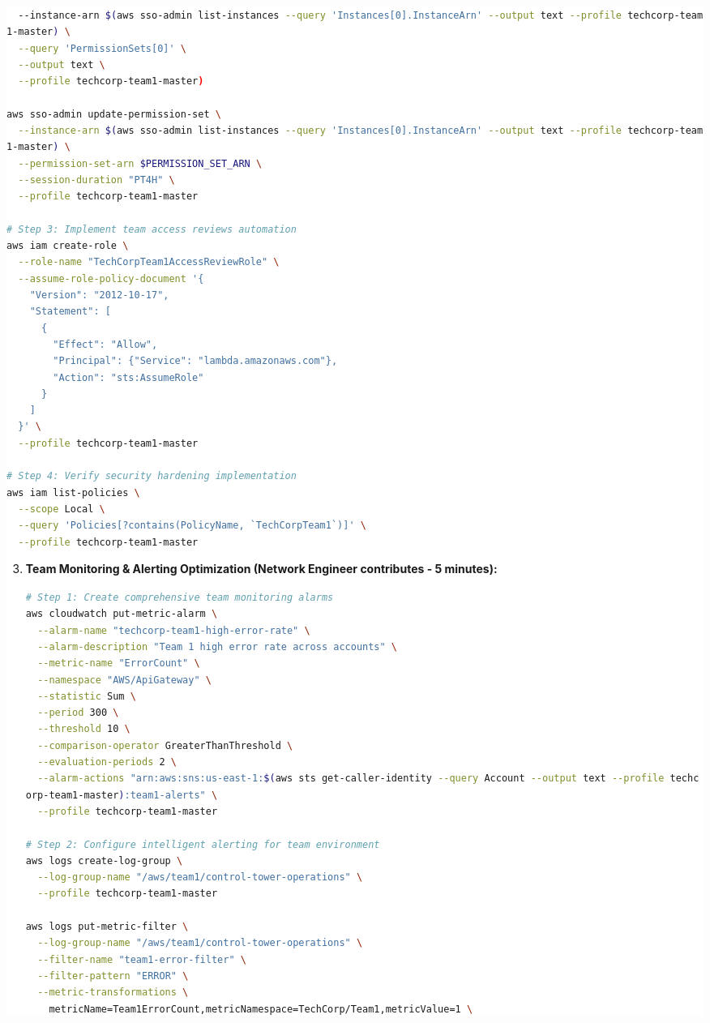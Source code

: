    ```bash
     --instance-arn $(aws sso-admin list-instances --query 'Instances[0].InstanceArn' --output text --profile techcorp-team1-master) \
     --query 'PermissionSets[0]' \
     --output text \
     --profile techcorp-team1-master)

   aws sso-admin update-permission-set \
     --instance-arn $(aws sso-admin list-instances --query 'Instances[0].InstanceArn' --output text --profile techcorp-team1-master) \
     --permission-set-arn $PERMISSION_SET_ARN \
     --session-duration "PT4H" \
     --profile techcorp-team1-master

   # Step 3: Implement team access reviews automation
   aws iam create-role \
     --role-name "TechCorpTeam1AccessReviewRole" \
     --assume-role-policy-document '{
       "Version": "2012-10-17",
       "Statement": [
         {
           "Effect": "Allow",
           "Principal": {"Service": "lambda.amazonaws.com"},
           "Action": "sts:AssumeRole"
         }
       ]
     }' \
     --profile techcorp-team1-master

   # Step 4: Verify security hardening implementation
   aws iam list-policies \
     --scope Local \
     --query 'Policies[?contains(PolicyName, `TechCorpTeam1`)]' \
     --profile techcorp-team1-master
   ```

3. **Team Monitoring & Alerting Optimization (Network Engineer contributes - 5 minutes):**

   ```bash
   # Step 1: Create comprehensive team monitoring alarms
   aws cloudwatch put-metric-alarm \
     --alarm-name "techcorp-team1-high-error-rate" \
     --alarm-description "Team 1 high error rate across accounts" \
     --metric-name "ErrorCount" \
     --namespace "AWS/ApiGateway" \
     --statistic Sum \
     --period 300 \
     --threshold 10 \
     --comparison-operator GreaterThanThreshold \
     --evaluation-periods 2 \
     --alarm-actions "arn:aws:sns:us-east-1:$(aws sts get-caller-identity --query Account --output text --profile techcorp-team1-master):team1-alerts" \
     --profile techcorp-team1-master

   # Step 2: Configure intelligent alerting for team environment
   aws logs create-log-group \
     --log-group-name "/aws/team1/control-tower-operations" \
     --profile techcorp-team1-master

   aws logs put-metric-filter \
     --log-group-name "/aws/team1/control-tower-operations" \
     --filter-name "team1-error-filter" \
     --filter-pattern "ERROR" \
     --metric-transformations \
       metricName=Team1ErrorCount,metricNamespace=TechCorp/Team1,metricValue=1 \
   ```